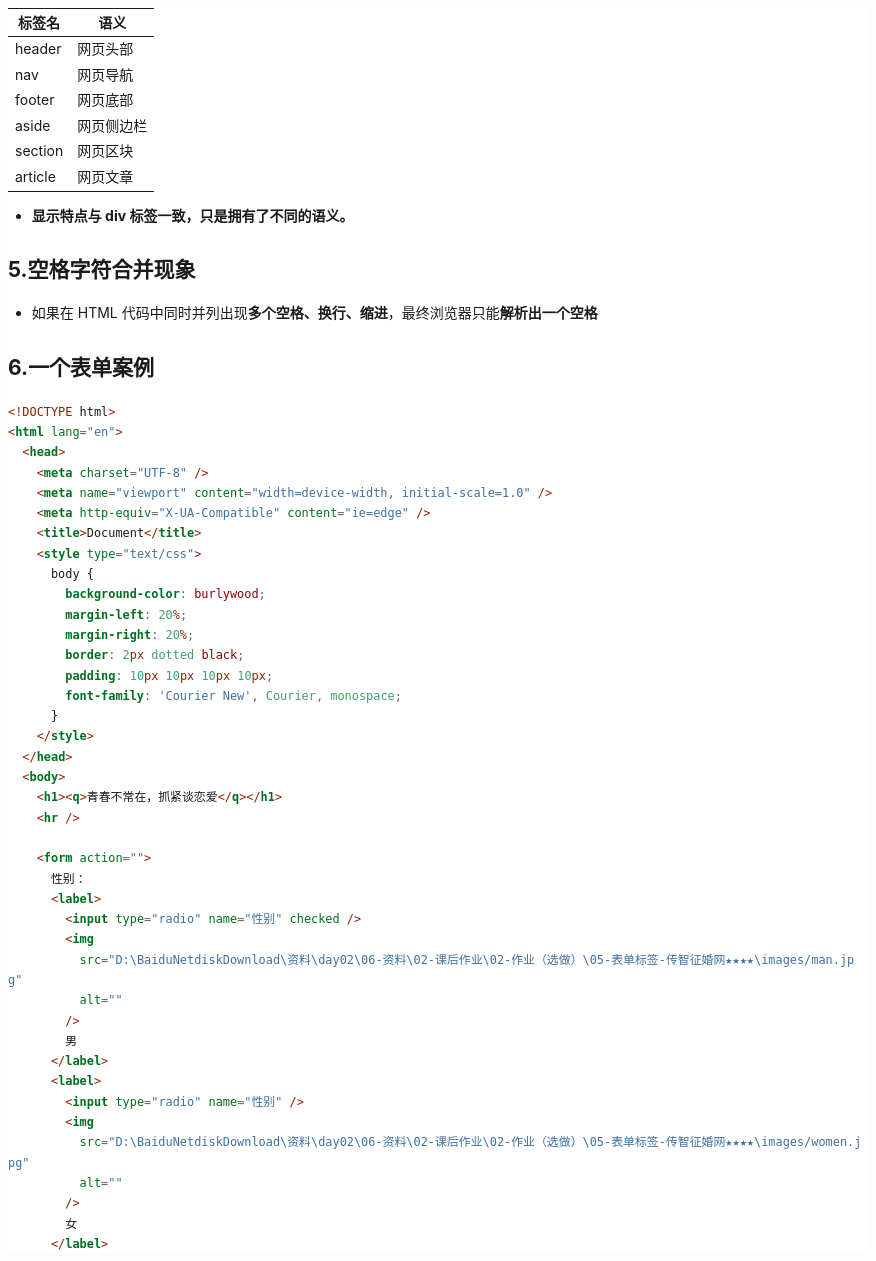 | 标签名  | 语义       |
| ------- | ---------- |
| header  | 网页头部   |
| nav     | 网页导航   |
| footer  | 网页底部   |
| aside   | 网页侧边栏 |
| section | 网页区块   |
| article | 网页文章   |

- **显示特点与 div 标签一致，只是拥有了不同的语义。**

## 5.空格字符合并现象

- 如果在 HTML 代码中同时并列出现**多个空格、换行、缩进**，最终浏览器只能**解析出一个空格**

## 6.一个表单案例

```html
<!DOCTYPE html>
<html lang="en">
  <head>
    <meta charset="UTF-8" />
    <meta name="viewport" content="width=device-width, initial-scale=1.0" />
    <meta http-equiv="X-UA-Compatible" content="ie=edge" />
    <title>Document</title>
    <style type="text/css">
      body {
        background-color: burlywood;
        margin-left: 20%;
        margin-right: 20%;
        border: 2px dotted black;
        padding: 10px 10px 10px 10px;
        font-family: 'Courier New', Courier, monospace;
      }
    </style>
  </head>
  <body>
    <h1><q>青春不常在，抓紧谈恋爱</q></h1>
    <hr />

    <form action="">
      性别：
      <label>
        <input type="radio" name="性别" checked />
        <img
          src="D:\BaiduNetdiskDownload\资料\day02\06-资料\02-课后作业\02-作业（选做）\05-表单标签-传智征婚网★★★★\images/man.jpg"
          alt=""
        />
        男
      </label>
      <label>
        <input type="radio" name="性别" />
        <img
          src="D:\BaiduNetdiskDownload\资料\day02\06-资料\02-课后作业\02-作业（选做）\05-表单标签-传智征婚网★★★★\images/women.jpg"
          alt=""
        />
        女
      </label>
```